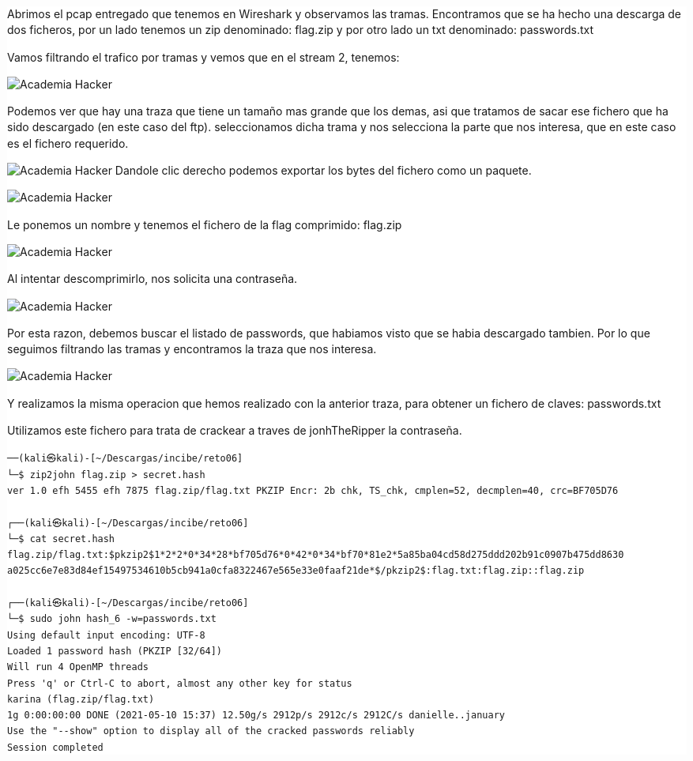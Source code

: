 Abrimos el pcap entregado que tenemos en Wireshark y observamos las tramas. Encontramos que se ha hecho una descarga de dos ficheros, por un lado tenemos un zip denominado: flag.zip y por otro lado un txt denominado: passwords.txt

Vamos filtrando el trafico por tramas y vemos que en el stream 2, tenemos:

![Academia Hacker](https://ch4m17ux.github.io/img/posts/academia-hacker/reto6-1.png)

Podemos ver que hay una traza que tiene un tamaño mas grande que los demas, asi que tratamos de sacar ese fichero que ha sido descargado (en este caso del ftp). seleccionamos dicha trama y nos selecciona la parte que nos interesa, que en este caso es el fichero requerido.

![Academia Hacker](https://ch4m17ux.github.io/img/posts/academia-hacker/reto6-2.png)
Dandole clic derecho podemos exportar los bytes del fichero como un paquete.

![Academia Hacker](https://ch4m17ux.github.io/img/posts/academia-hacker/reto6-3.png)

Le ponemos un nombre y tenemos el fichero de la flag comprimido: flag.zip

![Academia Hacker](https://ch4m17ux.github.io/img/posts/academia-hacker/reto6-4.png)

Al intentar descomprimirlo, nos solicita una contraseña.

![Academia Hacker](https://ch4m17ux.github.io/img/posts/academia-hacker/reto6-6.png)

Por esta razon, debemos buscar el listado de passwords, que habiamos visto que se habia descargado tambien. Por lo que seguimos filtrando las tramas y encontramos la traza que nos interesa.

![Academia Hacker](https://ch4m17ux.github.io/img/posts/academia-hacker/reto6-6.png)

Y realizamos la misma operacion que hemos realizado con la anterior traza, para obtener un fichero de claves: passwords.txt

Utilizamos este fichero para trata de crackear a traves de jonhTheRipper la contraseña.

```code
──(kali㉿kali)-[~/Descargas/incibe/reto06]
└─$ zip2john flag.zip > secret.hash
ver 1.0 efh 5455 efh 7875 flag.zip/flag.txt PKZIP Encr: 2b chk, TS_chk, cmplen=52, decmplen=40, crc=BF705D76

┌──(kali㉿kali)-[~/Descargas/incibe/reto06]
└─$ cat secret.hash
flag.zip/flag.txt:$pkzip2$1*2*2*0*34*28*bf705d76*0*42*0*34*bf70*81e2*5a85ba04cd58d275ddd202b91c0907b475dd8630
a025cc6e7e83d84ef15497534610b5cb941a0cfa8322467e565e33e0faaf21de*$/pkzip2$:flag.txt:flag.zip::flag.zip

┌──(kali㉿kali)-[~/Descargas/incibe/reto06]
└─$ sudo john hash_6 -w=passwords.txt
Using default input encoding: UTF-8
Loaded 1 password hash (PKZIP [32/64])
Will run 4 OpenMP threads
Press 'q' or Ctrl-C to abort, almost any other key for status
karina (flag.zip/flag.txt)
1g 0:00:00:00 DONE (2021-05-10 15:37) 12.50g/s 2912p/s 2912c/s 2912C/s danielle..january
Use the "--show" option to display all of the cracked passwords reliably
Session completed
```
  